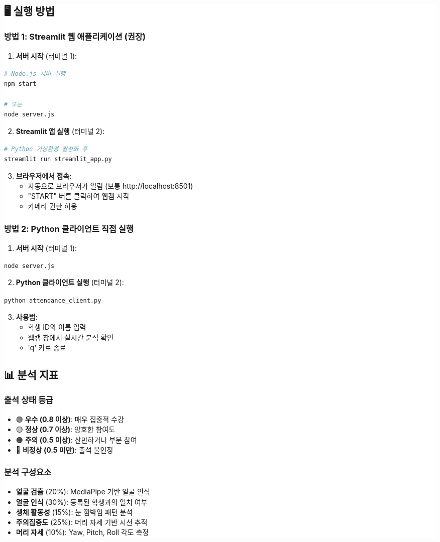 ```bash
```

## 🖥️ 실행 방법

### 방법 1: Streamlit 웹 애플리케이션 (권장)

1. **서버 시작** (터미널 1):
```bash
# Node.js 서버 실행
npm start

# 또는
node server.js
```

2. **Streamlit 앱 실행** (터미널 2):
```bash
# Python 가상환경 활성화 후
streamlit run streamlit_app.py
```

3. **브라우저에서 접속**:
   - 자동으로 브라우저가 열림 (보통 http://localhost:8501)
   - "START" 버튼 클릭하여 웹캠 시작
   - 카메라 권한 허용

### 방법 2: Python 클라이언트 직접 실행

1. **서버 시작** (터미널 1):
```bash
node server.js
```

2. **Python 클라이언트 실행** (터미널 2):
```bash
python attendance_client.py
```

3. **사용법**:
   - 학생 ID와 이름 입력
   - 웹캠 창에서 실시간 분석 확인
   - 'q' 키로 종료

## 📊 분석 지표

### 출석 상태 등급
- 🟢 **우수 (0.8 이상)**: 매우 집중적 수강
- 🟡 **정상 (0.7 이상)**: 양호한 참여도
- 🟠 **주의 (0.5 이상)**: 산만하거나 부분 참여
- 🔴 **비정상 (0.5 미만)**: 출석 불인정

### 분석 구성요소
- **얼굴 검출** (20%): MediaPipe 기반 얼굴 인식
- **얼굴 인식** (30%): 등록된 학생과의 일치 여부
- **생체 활동성** (15%): 눈 깜박임 패턴 분석
- **주의집중도** (25%): 머리 자세 기반 시선 추적
- **머리 자세** (10%): Yaw, Pitch, Roll 각도 측정
